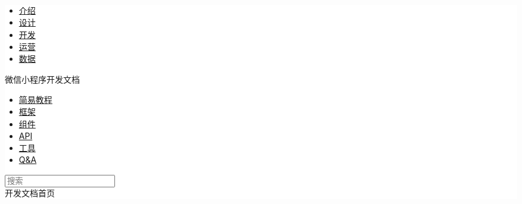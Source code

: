 <div class="book with-summary">

<div class="head">

<div class="head_box">

# [](javascript:; "_('微信公众平台 小程序')")

<div class="header_ctrls">

*   [介绍](https://mp.weixin.qq.com/debug/wxadoc/introduction/index.html)
*   [设计](https://mp.weixin.qq.com/debug/wxadoc/design/index.html)
*   [开发](https://mp.weixin.qq.com/debug/wxadoc/dev/index.html)
*   [运营](https://mp.weixin.qq.com/debug/wxadoc/product/index.html)
*   [数据](https://mp.weixin.qq.com/debug/wxadoc/analysis/index.html)

</div>

</div>

</div>

<div class="sub_nav_box">

<div class="sub_nav_inner">

<div class="book-summary-opr" id="js-book-summary-opr"><a class="book-summary-btn"></a></div>

<div class="top_sub_nav">

<div class="top_title_wap"><span class="icon_title icon_dev"></span>

微信小程序开发文档

</div>

*   [简易教程](../)
*   [框架](../framework/MINA.html)
*   [组件](../component/)
*   [API](./)
*   [工具](../devtools/devtools.html)
*   [Q&A](../qa.html)

</div>

<div id="book-search-input" role="search">

<form><label for="search-input" class="search-icon" id="js-search-icon"></label><input type="text" id="search-input" name="search-input" placeholder="搜索"> </form>

</div>

</div>

</div>

<div class="book-summary">

<div class="book-summary-home" id="js-summary-home"><a><span class="icon_home_s icon_dev"></span><span class="s_title_2">开发文档首页</span></a></div>
